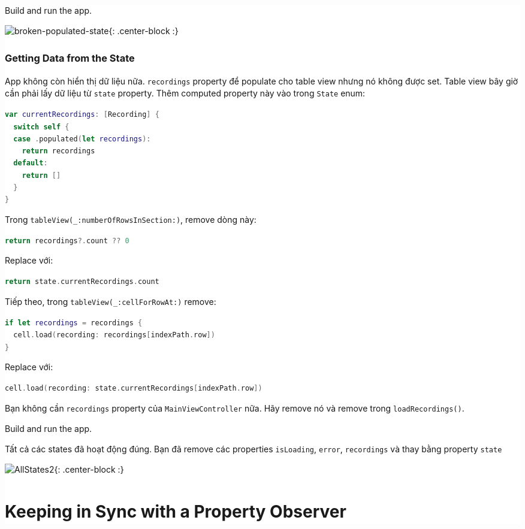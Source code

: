 Build and run the app.

![broken-populated-state](https://koenig-media.raywenderlich.com/uploads/2018/03/broken-populated-state.png){: .center-block :}

### Getting Data from the State

App không còn hiển thị dữ liệu nữa. `recordings` property để populate cho table view nhưng nó không được set. Table view bây giờ cần phải lấy dữ liệu từ `state` property. Thêm computed property này vào trong `State` enum:

```swift
var currentRecordings: [Recording] {
  switch self {
  case .populated(let recordings):
    return recordings
  default:
    return []
  }
}
```

Trong `tableView(_:numberOfRowsInSection:)`, remove dòng này:

```swift
return recordings?.count ?? 0
```

Replace với:

```swift
return state.currentRecordings.count
```

Tiếp theo, trong `tableView(_:cellForRowAt:)` remove:

```swift
if let recordings = recordings {
  cell.load(recording: recordings[indexPath.row])
}
```

Replace với:

```swift
cell.load(recording: state.currentRecordings[indexPath.row])
```

Bạn không cần `recordings` property của `MainViewController` nữa. Hãy remove nó và remove trong `loadRecordings()`.

Build and run the app.

Tất cả các states đã hoạt động đúng. Bạn đã remove các properties `isLoading`, `error`, `recordings` và thay bằng property `state`

![AllStates2](https://koenig-media.raywenderlich.com/uploads/2018/06/AllStates2.png){: .center-block :}

# **Keeping in Sync with a Property Observer**
